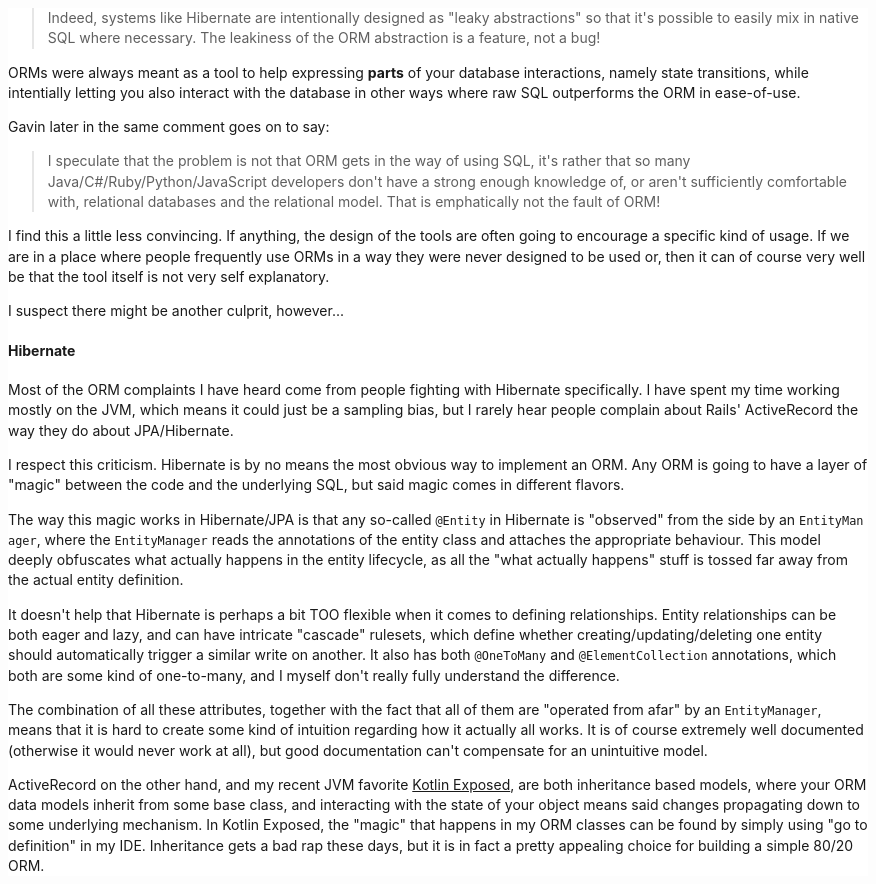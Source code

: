 > Indeed, systems like Hibernate are intentionally designed as "leaky abstractions" so that it's possible to easily mix in native SQL where necessary. The leakiness of the ORM abstraction is a feature, not a bug!

ORMs were always meant as a tool to help expressing **parts** of your database interactions, namely state transitions, while intentially letting you also interact with the database in other ways where raw SQL outperforms the ORM in ease-of-use.

Gavin later in the same comment goes on to say:

> I speculate that the problem is not that ORM gets in the way of using SQL, it's rather that so many Java/C#/Ruby/Python/JavaScript developers don't have a strong enough knowledge of, or aren't sufficiently comfortable with, relational databases and the relational model. That is emphatically not the fault of ORM!

I find this a little less convincing. If anything, the design of the tools are often going to encourage a specific kind of usage. If we are in a place where people frequently use ORMs in a way they were never designed to be used or, then it can of course very well be that the tool itself is not very self explanatory.

I suspect there might be another culprit, however...

#### Hibernate

Most of the ORM complaints I have heard come from people fighting with Hibernate specifically. I have spent my time working mostly on the JVM, which means it could just be a sampling bias, but I rarely hear people complain about Rails' ActiveRecord the way they do about JPA/Hibernate.

I respect this criticism. Hibernate is by no means the most obvious way to implement an ORM. Any ORM is going to have a layer of "magic" between the code and the underlying SQL, but said magic comes in different flavors.

The way this magic works in Hibernate/JPA is that any so-called `@Entity` in Hibernate is "observed" from the side by an `EntityManager`, where the `EntityManager` reads the annotations of the entity class and attaches the appropriate behaviour. This model deeply obfuscates what actually happens in the entity lifecycle, as all the "what actually happens" stuff is tossed far away from the actual entity definition.

It doesn't help that Hibernate is perhaps a bit TOO flexible when it comes to defining relationships. Entity relationships can be both eager and lazy, and can have intricate "cascade" rulesets, which define whether creating/updating/deleting one entity should automatically trigger a similar write on another. It also has both `@OneToMany` and `@ElementCollection` annotations, which both are some kind of one-to-many, and I myself don't really fully understand the difference.

The combination of all these attributes, together with the fact that all of them are "operated from afar" by an `EntityManager`, means that it is hard to create some kind of intuition regarding how it actually all works. It is of course extremely well documented (otherwise it would never work at all), but good documentation can't compensate for an unintuitive model.

ActiveRecord on the other hand, and my recent JVM favorite [Kotlin Exposed](https://jetbrains.github.io/Exposed/deep-dive-into-dao.html), are both inheritance based models, where your ORM data models inherit from some base class, and interacting with the state of your object means said changes propagating down to some underlying mechanism. In Kotlin Exposed, the "magic" that happens in my ORM classes can be found by simply using "go to definition" in my IDE. Inheritance gets a bad rap these days, but it is in fact a pretty appealing choice for building a simple 80/20 ORM.
